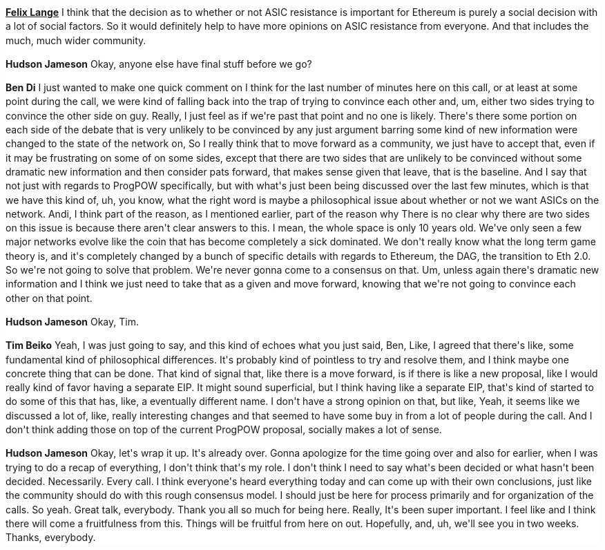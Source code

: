 [**Felix  Lange**](https://www.youtube.com/watch?v=kham8c0qhmw&feature=youtu.be&t=10031)
I think that the decision as to whether or not ASIC resistance is important for Ethereum is  purely a social decision with a lot of social factors.  So it would definitely help to have more opinions on ASIC resistance from everyone. And that includes the much, much wider community.

**Hudson Jameson**
Okay, anyone else have final stuff before we go?

**Ben Di**
I just wanted to make one quick comment on I think for the last number of minutes here on this call, or at least at some point during the call, we were kind of falling back into the trap of trying to convince each other and, um, either two sides trying to convince the other side on guy. Really, I just feel as if we're past that point and no one is likely. There's there some portion on each side of the debate that is very unlikely to be convinced by any just argument barring some kind of new information were changed to the state of the network on, So I really think that to move forward as a community, we just have to accept that, even if it may be frustrating on some of on some sides, except that there are two sides that are unlikely to be convinced without some dramatic new information and then consider pats forward, that makes sense given that leave, that is the baseline. And I say that not just with regards to ProgPOW specifically, but with what's just been being discussed over the last few minutes, which is that we have this kind of, uh, you know, what the right word is maybe a philosophical issue about whether or not we want ASICs on the network. Andi, I think part of the reason, as I mentioned earlier, part of the reason why There is no clear why there are two sides on this issue is because there aren't clear answers to this. I mean, the whole space is only 10 years old. We've only seen a few major networks evolve like the coin that has become completely a sick dominated. We don't really know what the long term game theory is, and it's completely changed by a bunch of specific details with regards to Ethereum, the DAG, the transition to Eth 2.0. So we're not going to solve that problem. We're never gonna come to a consensus on that. Um, unless again there's dramatic new information and I think we just need to take that as a given and move forward, knowing that we're not going to convince each other on that point.

**Hudson Jameson**
Okay, Tim.

**Tim Beiko**
Yeah, I was just going to say, and this kind of echoes what you just said, Ben, Like, I agreed that there's like, some fundamental kind of philosophical differences. It's probably kind of pointless to try and resolve them, and I think maybe one concrete thing that can be done. That kind of signal that, like there is a move forward, is if there is like a new proposal, like I would really kind of favor having a separate EIP.   It might sound superficial, but I think having like a separate EIP, that's kind of started to do some of this that has, like, a eventually different name. I don't have a strong opinion on that, but like, Yeah, it seems like we discussed a lot of, like, really interesting changes and that seemed to have some buy in from a lot of people during the call. And I don't think adding those on top of the current ProgPOW proposal, socially makes a lot of sense.

**Hudson Jameson**
Okay, let's wrap it up. It's already over. Gonna apologize for the time going over and also for earlier, when I was trying to do a recap of everything, I don't think that's my role. I don't think I need to say what's been decided or what hasn't been decided. Necessarily. Every call. I think everyone's heard everything today and can come up with their own conclusions, just like the community should do with this rough consensus model. I should just be here for process primarily and for organization of the calls. So yeah. Great talk, everybody. Thank you all so much for being here. Really, It's been super important. I feel like and I think there will come a fruitfulness from this. Things will be fruitful from here on out. Hopefully, and, uh, we'll see you in two weeks. Thanks, everybody.
